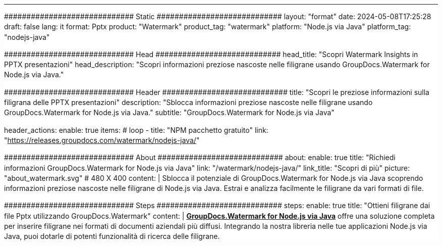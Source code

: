 
---
############################# Static ############################
layout: "format"
date:  2024-05-08T17:25:28
draft: false
lang: it
format: Pptx
product: "Watermark"
product_tag: "watermark"
platform: "Node.js via Java"
platform_tag: "nodejs-java"

############################# Head ############################
head_title: "Scopri Watermark Insights in PPTX presentazioni"
head_description: "Scopri informazioni preziose nascoste nelle filigrane usando GroupDocs.Watermark for Node.js via Java."

############################# Header ############################
title: "Scopri le preziose informazioni sulla filigrana delle PPTX presentazioni" 
description: "Sblocca informazioni preziose nascoste nelle filigrane usando GroupDocs.Watermark for Node.js via Java."
subtitle: "GroupDocs.Watermark for Node.js via Java" 

header_actions:
  enable: true
  items:
    #  loop
    - title: "NPM pacchetto gratuito"
      link: "https://releases.groupdocs.com/watermark/nodejs-java/"
      
############################# About ############################
about:
    enable: true
    title: "Richiedi informazioni GroupDocs.Watermark for Node.js via Java"
    link: "/watermark/nodejs-java/"
    link_title: "Scopri di più"
    picture: "about_watermark.svg" # 480 X 400
    content: |
       Sblocca il potenziale di GroupDocs.Watermark for Node.js via Java scoprendo informazioni preziose nascoste nelle filigrane di Node.js via Java. Estrai e analizza facilmente le filigrane da vari formati di file.

############################# Steps ############################
steps:
    enable: true
    title: "Ottieni filigrane dai file Pptx utilizzando GroupDocs.Watermark"
    content: |
      **[GroupDocs.Watermark for Node.js via Java](https://products.groupdocs.com/watermark/nodejs-java/)** offre una soluzione completa per inserire filigrane nei formati di documenti aziendali più diffusi. Integrando la nostra libreria nelle tue applicazioni Node.js via Java, puoi dotarle di potenti funzionalità di ricerca delle filigrane.
      